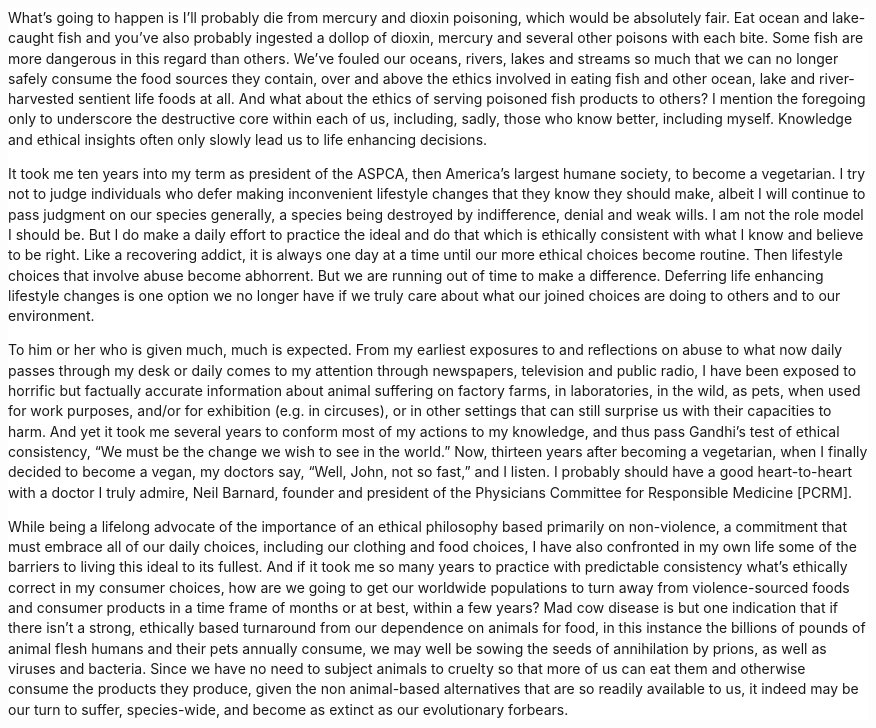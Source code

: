 What’s going to happen is I’ll probably die from mercury and dioxin
poisoning, which would be absolutely fair. Eat ocean and lake-caught
fish and you’ve also probably ingested a dollop of dioxin, mercury and
several other poisons with each bite. Some fish are more dangerous in
this regard than others. We’ve fouled our oceans, rivers, lakes and
streams so much that we can no longer safely consume the food sources
they contain, over and above the ethics involved in eating fish and
other ocean, lake and river-harvested sentient life foods at all. And
what about the ethics of serving poisoned fish products to others? I
mention the foregoing only to underscore the destructive core within
each of us, including, sadly, those who know better, including myself.
Knowledge and ethical insights often only slowly lead us to life
enhancing decisions.

It took me ten years into my term as president of the ASPCA, then
America’s largest humane society, to become a vegetarian. I try not to
judge individuals who defer making inconvenient lifestyle changes that
they know they should make, albeit I will continue to pass judgment on
our species generally, a species being destroyed by indifference, denial
and weak wills. I am not the role model I should be. But I do make a
daily effort to practice the ideal and do that which is ethically
consistent with what I know and believe to be right. Like a recovering
addict, it is always one day at a time until our more ethical choices
become routine. Then lifestyle choices that involve abuse become
abhorrent. But we are running out of time to make a difference.
Deferring life enhancing lifestyle changes is one option we no longer
have if we truly care about what our joined choices are doing to others
and to our environment.

To him or her who is given much, much is expected. From my earliest
exposures to and reflections on abuse to what now daily passes through
my desk or daily comes to my attention through newspapers, television
and public radio, I have been exposed to horrific but factually accurate
information about animal suffering on factory farms, in laboratories, in
the wild, as pets, when used for work purposes, and/or for exhibition
(e.g. in circuses), or in other settings that can still surprise us with
their capacities to harm. And yet it took me several years to conform
most of my actions to my knowledge, and thus pass Gandhi’s test of
ethical consistency, “We must be the change we wish to see in the
world.” Now, thirteen years after becoming a vegetarian, when I finally
decided to become a vegan, my doctors say, “Well, John, not so fast,”
and I listen. I probably should have a good heart-to-heart with a doctor
I truly admire, Neil Barnard, founder and president of the Physicians
Committee for Responsible Medicine \[PCRM\].

While being a lifelong advocate of the importance of an ethical
philosophy based primarily on non-violence, a commitment that must
embrace all of our daily choices, including our clothing and food
choices, I have also confronted in my own life some of the barriers to
living this ideal to its fullest. And if it took me so many years to
practice with predictable consistency what’s ethically correct in my
consumer choices, how are we going to get our worldwide populations to
turn away from violence-sourced foods and consumer products in a time
frame of months or at best, within a few years? Mad cow disease is but
one indication that if there isn’t a strong, ethically based turnaround
from our dependence on animals for food, in this instance the billions
of pounds of animal flesh humans and their pets annually consume, we may
well be sowing the seeds of annihilation by prions, as well as viruses
and bacteria. Since we have no need to subject animals to cruelty so
that more of us can eat them and otherwise consume the products they
produce, given the non animal-based alternatives that are so readily
available to us, it indeed may be our turn to suffer, species-wide, and
become as extinct as our evolutionary forbears.
